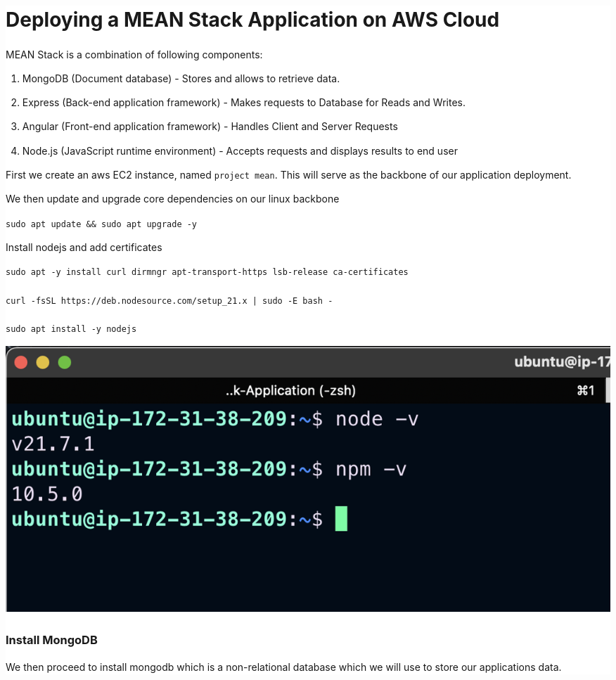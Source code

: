# Deploying a MEAN Stack Application on AWS Cloud

MEAN Stack is a combination of following components:

1. MongoDB (Document database) - Stores and allows to retrieve data.

2. Express (Back-end application framework) - Makes requests to Database for Reads and Writes.

3. Angular (Front-end application framework) - Handles Client and Server Requests

4. Node.js (JavaScript runtime environment) - Accepts requests and displays results to end user

First we create an aws EC2 instance, named `project mean`. This will serve as the backbone of our application deployment.

We then update and upgrade core dependencies on our linux backbone
```
sudo apt update && sudo apt upgrade -y
```

Install nodejs and add certificates
```
sudo apt -y install curl dirmngr apt-transport-https lsb-release ca-certificates

curl -fsSL https://deb.nodesource.com/setup_21.x | sudo -E bash -

sudo apt install -y nodejs
```
![node_installation](./img/1.node_installed.png)

### Install MongoDB

We then proceed to install mongodb which is a non-relational database which we will use to store our applications data.
